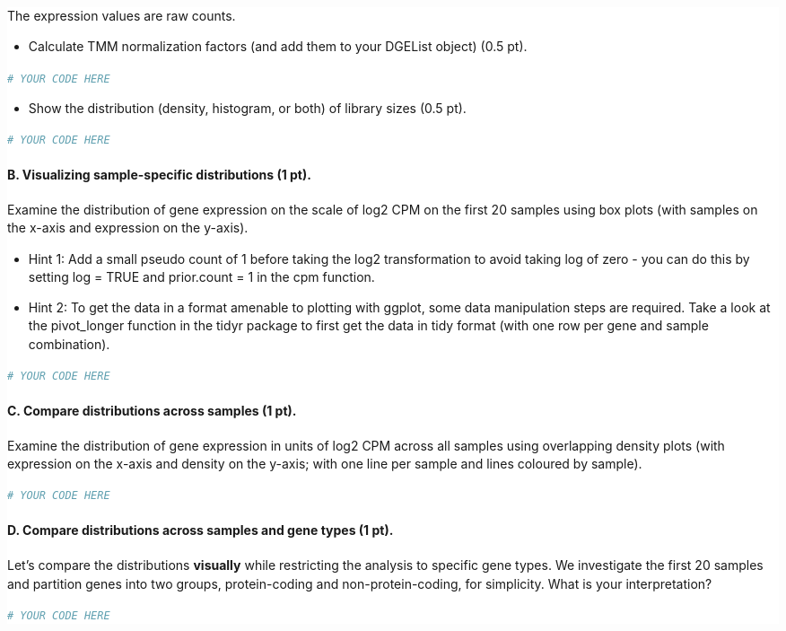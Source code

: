 The expression values are raw counts.

  - Calculate TMM normalization factors (and add them to your DGEList
    object) (0.5 pt).



``` r
# YOUR CODE HERE
```

  - Show the distribution (density, histogram, or both) of library sizes
    (0.5 pt).



``` r
# YOUR CODE HERE
```

#### B. Visualizing sample-specific distributions (1 pt).

Examine the distribution of gene expression on the scale of log2 CPM on
the first 20 samples using box plots (with samples on the x-axis and
expression on the y-axis).

  - Hint 1: Add a small pseudo count of 1 before taking the log2
    transformation to avoid taking log of zero - you can do this by
    setting log = TRUE and prior.count = 1 in the cpm function.

  - Hint 2: To get the data in a format amenable to plotting with
    ggplot, some data manipulation steps are required. Take a look at
    the pivot\_longer function in the tidyr package to first get the
    data in tidy format (with one row per gene and sample combination).



``` r
# YOUR CODE HERE
```

#### C. Compare distributions across samples (1 pt).

Examine the distribution of gene expression in units of log2 CPM across
all samples using overlapping density plots (with expression on the
x-axis and density on the y-axis; with one line per sample and lines
coloured by sample).

``` r
# YOUR CODE HERE
```

#### D. Compare distributions across samples and gene types (1 pt).

Let’s compare the distributions **visually** while restricting the
analysis to specific gene types. We investigate the first 20 samples and
partition genes into two groups, protein-coding and non-protein-coding,
for simplicity. What is your interpretation?

``` r
# YOUR CODE HERE
```
